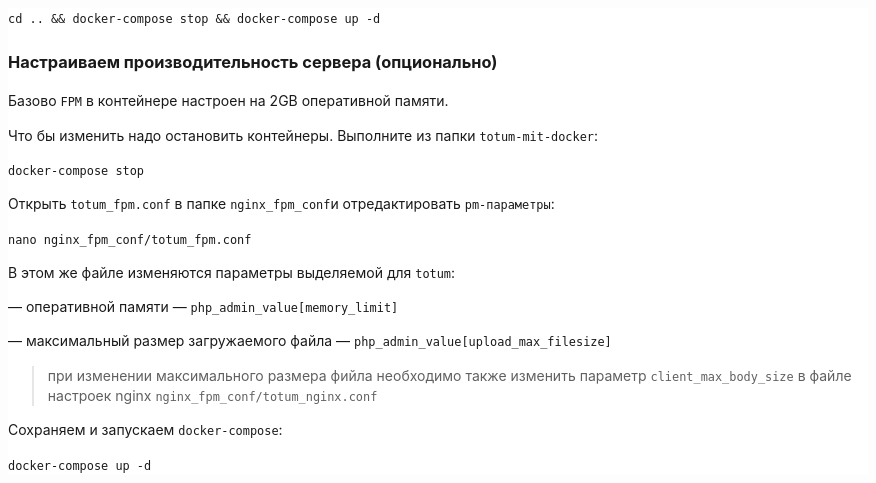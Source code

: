 ```
cd .. && docker-compose stop && docker-compose up -d
```


### Настраиваем производительность сервера (опционально)

Базово `FPM` в контейнере настроен на 2GB оперативной памяти.

Что бы изменить надо остановить контейнеры. Выполните из папки `totum-mit-docker`:

```
docker-compose stop
```

Открыть `totum_fpm.conf` в папке `nginx_fpm_conf`и отредактировать `pm-параметры`:

```
nano nginx_fpm_conf/totum_fpm.conf
```

В этом же файле изменяются параметры выделяемой для `totum`:

— оперативной памяти — `php_admin_value[memory_limit]`

— максимальный размер загружаемого файла — `php_admin_value[upload_max_filesize]`

> при изменении максимального размера фийла необходимо также изменить параметр `client_max_body_size` в файле настроек nginx `nginx_fpm_conf/totum_nginx.conf`

Сохраняем и запускаем `docker-compose`:

```
docker-compose up -d
```